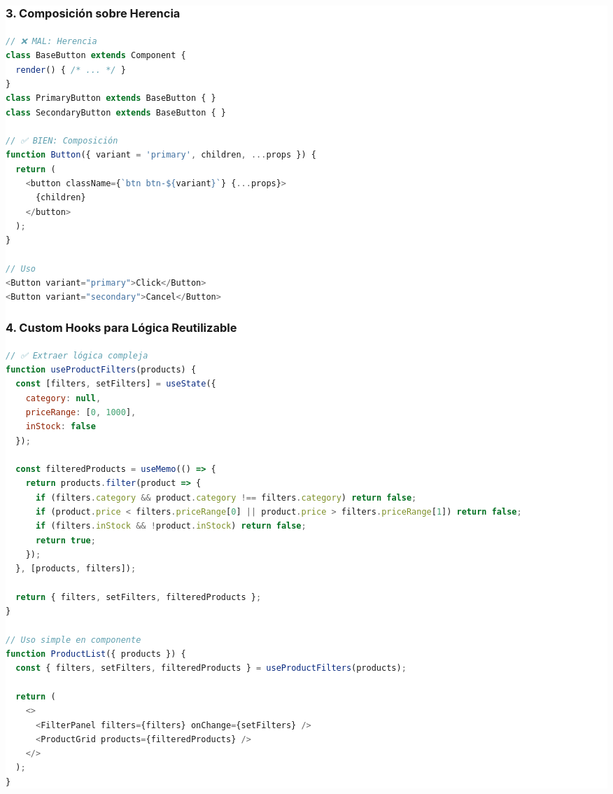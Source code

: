 ### 3. Composición sobre Herencia

```javascript
// ❌ MAL: Herencia
class BaseButton extends Component {
  render() { /* ... */ }
}
class PrimaryButton extends BaseButton { }
class SecondaryButton extends BaseButton { }

// ✅ BIEN: Composición
function Button({ variant = 'primary', children, ...props }) {
  return (
    <button className={`btn btn-${variant}`} {...props}>
      {children}
    </button>
  );
}

// Uso
<Button variant="primary">Click</Button>
<Button variant="secondary">Cancel</Button>
```

### 4. Custom Hooks para Lógica Reutilizable

```javascript
// ✅ Extraer lógica compleja
function useProductFilters(products) {
  const [filters, setFilters] = useState({
    category: null,
    priceRange: [0, 1000],
    inStock: false
  });
  
  const filteredProducts = useMemo(() => {
    return products.filter(product => {
      if (filters.category && product.category !== filters.category) return false;
      if (product.price < filters.priceRange[0] || product.price > filters.priceRange[1]) return false;
      if (filters.inStock && !product.inStock) return false;
      return true;
    });
  }, [products, filters]);
  
  return { filters, setFilters, filteredProducts };
}

// Uso simple en componente
function ProductList({ products }) {
  const { filters, setFilters, filteredProducts } = useProductFilters(products);
  
  return (
    <>
      <FilterPanel filters={filters} onChange={setFilters} />
      <ProductGrid products={filteredProducts} />
    </>
  );
}
```
